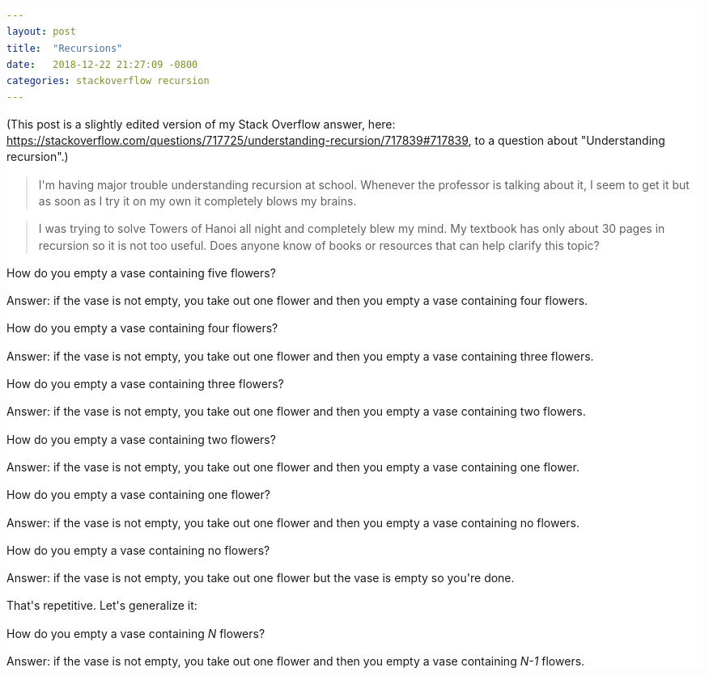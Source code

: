 ```yaml
---
layout: post
title:  "Recursions"
date:   2018-12-22 21:27:09 -0800
categories: stackoverflow recursion
---
```


(This post is a slightly edited version of my Stack Overflow answer, here: 
https://stackoverflow.com/questions/717725/understanding-recursion/717839#717839,
to a question about "Understanding recursion".)


> I'm having major trouble understanding recursion at school. Whenever the professor is talking about it, I seem to get it but as soon as I try it on my own it completely blows my brains.

> I was trying to solve Towers of Hanoi all night and completely blew my mind. My textbook has only about 30 pages in recursion so it is not too useful. Does anyone know of books or resources that can help clarify this topic?



How do you empty a vase containing five flowers?

Answer: if the vase is not empty, you take out one flower
 and then you empty a vase containing four flowers.

How do you empty a vase containing four flowers?

Answer: if the vase is not empty, you take out one flower
 and then you empty a vase containing three flowers.

How do you empty a vase containing three flowers?

Answer: if the vase is not empty, you take out one flower
 and then you empty a vase containing two flowers.

How do you empty a vase containing two flowers?

Answer: if the vase is not empty, you take out one flower
 and then you empty a vase containing one flower.

How do you empty a vase containing one flower?

Answer: if the vase is not empty, you take out one flower
 and then you empty a vase containing no flowers.

How do you empty a vase containing no flowers?

Answer: if the vase is not empty, you take out one flower
  but the vase is empty so you're done.


That's repetitive. Let's generalize it:

How do you empty a vase containing *N* flowers?

Answer: if the vase is not empty, you take out one flower
  and then you empty a vase containing *N-1* flowers.
